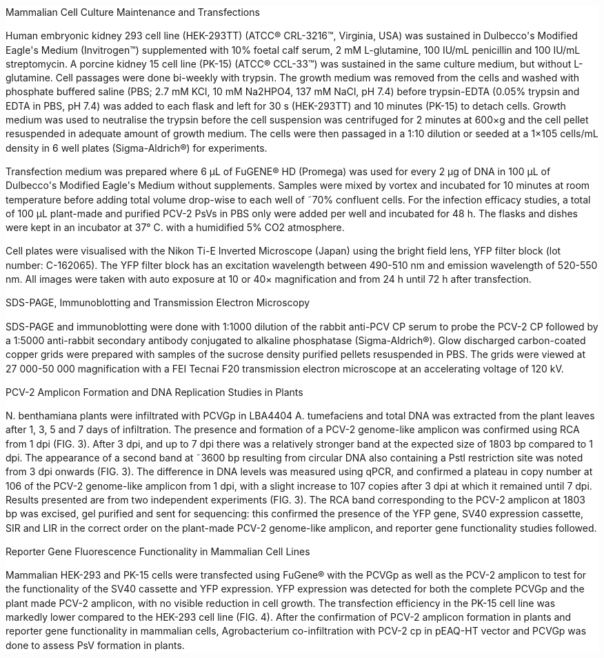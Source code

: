 Mammalian Cell Culture Maintenance and Transfections

Human embryonic kidney 293 cell line (HEK-293TT) (ATCC® CRL-3216™, Virginia, USA) was sustained in Dulbecco's Modified Eagle's Medium (Invitrogen™) supplemented with 10% foetal calf serum, 2 mM L-glutamine, 100 IU/mL penicillin and 100 IU/mL streptomycin. A porcine kidney 15 cell line (PK-15) (ATCC® CCL-33™) was sustained in the same culture medium, but without L-glutamine. Cell passages were done bi-weekly with trypsin. The growth medium was removed from the cells and washed with phosphate buffered saline (PBS; 2.7 mM KCl, 10 mM Na2HPO4, 137 mM NaCl, pH 7.4) before trypsin-EDTA (0.05% trypsin and EDTA in PBS, pH 7.4) was added to each flask and left for 30 s (HEK-293TT) and 10 minutes (PK-15) to detach cells. Growth medium was used to neutralise the trypsin before the cell suspension was centrifuged for 2 minutes at 600×g and the cell pellet resuspended in adequate amount of growth medium. The cells were then passaged in a 1:10 dilution or seeded at a 1×105 cells/mL density in 6 well plates (Sigma-Aldrich®) for experiments.

Transfection medium was prepared where 6 μL of FuGENE® HD (Promega) was used for every 2 μg of DNA in 100 μL of Dulbecco's Modified Eagle's Medium without supplements. Samples were mixed by vortex and incubated for 10 minutes at room temperature before adding total volume drop-wise to each well of ˜70% confluent cells. For the infection efficacy studies, a total of 100 μL plant-made and purified PCV-2 PsVs in PBS only were added per well and incubated for 48 h. The flasks and dishes were kept in an incubator at 37° C. with a humidified 5% CO2 atmosphere.

Cell plates were visualised with the Nikon Ti-E Inverted Microscope (Japan) using the bright field lens, YFP filter block (lot number: C-162065). The YFP filter block has an excitation wavelength between 490-510 nm and emission wavelength of 520-550 nm. All images were taken with auto exposure at 10 or 40× magnification and from 24 h until 72 h after transfection.

SDS-PAGE, Immunoblotting and Transmission Electron Microscopy

SDS-PAGE and immunoblotting were done with 1:1000 dilution of the rabbit anti-PCV CP serum to probe the PCV-2 CP followed by a 1:5000 anti-rabbit secondary antibody conjugated to alkaline phosphatase (Sigma-Aldrich®). Glow discharged carbon-coated copper grids were prepared with samples of the sucrose density purified pellets resuspended in PBS. The grids were viewed at 27 000-50 000 magnification with a FEI Tecnai F20 transmission electron microscope at an accelerating voltage of 120 kV.

PCV-2 Amplicon Formation and DNA Replication Studies in Plants

N. benthamiana plants were infiltrated with PCVGp in LBA4404 A. tumefaciens and total DNA was extracted from the plant leaves after 1, 3, 5 and 7 days of infiltration. The presence and formation of a PCV-2 genome-like amplicon was confirmed using RCA from 1 dpi (FIG. 3). After 3 dpi, and up to 7 dpi there was a relatively stronger band at the expected size of 1803 bp compared to 1 dpi. The appearance of a second band at ˜3600 bp resulting from circular DNA also containing a Pstl restriction site was noted from 3 dpi onwards (FIG. 3). The difference in DNA levels was measured using qPCR, and confirmed a plateau in copy number at 106 of the PCV-2 genome-like amplicon from 1 dpi, with a slight increase to 107 copies after 3 dpi at which it remained until 7 dpi. Results presented are from two independent experiments (FIG. 3). The RCA band corresponding to the PCV-2 amplicon at 1803 bp was excised, gel purified and sent for sequencing: this confirmed the presence of the YFP gene, SV40 expression cassette, SIR and LIR in the correct order on the plant-made PCV-2 genome-like amplicon, and reporter gene functionality studies followed.

Reporter Gene Fluorescence Functionality in Mammalian Cell Lines

Mammalian HEK-293 and PK-15 cells were transfected using FuGene® with the PCVGp as well as the PCV-2 amplicon to test for the functionality of the SV40 cassette and YFP expression. YFP expression was detected for both the complete PCVGp and the plant made PCV-2 amplicon, with no visible reduction in cell growth. The transfection efficiency in the PK-15 cell line was markedly lower compared to the HEK-293 cell line (FIG. 4). After the confirmation of PCV-2 amplicon formation in plants and reporter gene functionality in mammalian cells, Agrobacterium co-infiltration with PCV-2 cp in pEAQ-HT vector and PCVGp was done to assess PsV formation in plants.

